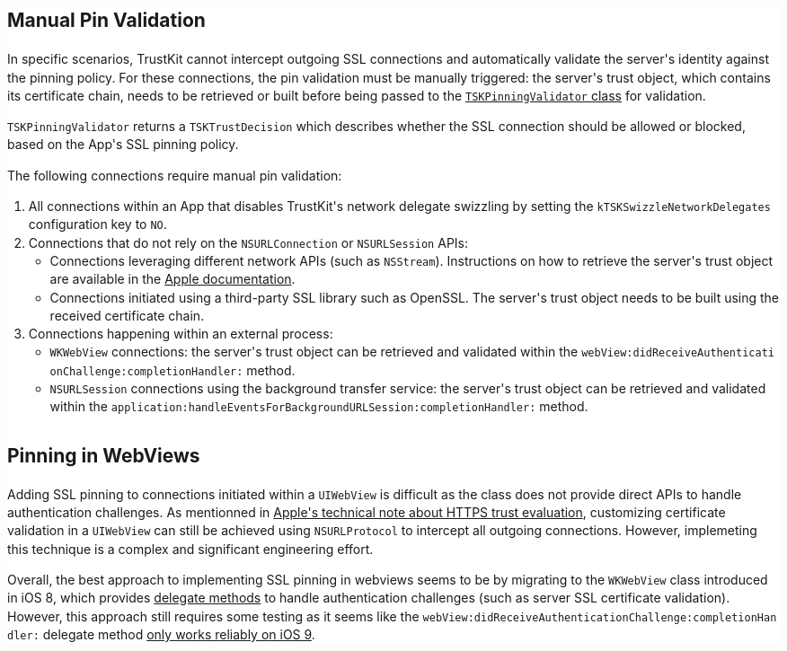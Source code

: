 
Manual Pin Validation
---------------------

In specific scenarios, TrustKit cannot intercept outgoing SSL connections and automatically 
validate the server's identity against the pinning policy. For these connections, the pin validation 
must be manually triggered: the server's trust object, which contains its certificate chain, needs to 
be retrieved or built before being passed to the 
[`TSKPinningValidator` class](https://datatheorem.github.io/TrustKit/documentation/Classes/TSKPinningValidator.html) 
for validation. 
 
`TSKPinningValidator` returns a `TSKTrustDecision` which describes whether the SSL connection 
should be allowed or blocked, based on the App's SSL pinning policy.
 
 The following connections require manual pin validation:
 
 1. All connections within an App that disables TrustKit's network delegate swizzling by setting the `kTSKSwizzleNetworkDelegates` configuration key to `NO`.
 2. Connections that do not rely on the `NSURLConnection` or `NSURLSession` APIs:
     * Connections leveraging different network APIs (such as `NSStream`). Instructions on how to retrieve the server's trust object are available in the [Apple documentation](https://developer.apple.com/library/mac/documentation/NetworkingInternet/Conceptual/NetworkingTopics/Articles/OverridingSSLChainValidationCorrectly.html).
     * Connections initiated using a third-party SSL library such as OpenSSL. The server's trust object needs to be built using the received certificate chain.
 3. Connections happening within an external process:
     * `WKWebView` connections: the server's trust object can be retrieved and validated within the `webView:didReceiveAuthenticationChallenge:completionHandler:` method.
     * `NSURLSession` connections using the background transfer service: the server's trust object can be retrieved and validated within the `application:handleEventsForBackgroundURLSession:completionHandler:` method.


Pinning in WebViews
-------------------

Adding SSL pinning to connections initiated within a `UIWebView` is difficult as the class does not
provide direct APIs to handle authentication challenges. As mentionned in 
[Apple's technical note about HTTPS trust evaluation](https://developer.apple.com/library/ios/technotes/tn2232/_index.html), 
customizing certificate validation in a `UIWebView` can still be achieved using `NSURLProtocol` to intercept all outgoing
connections. However, implemeting this technique is a complex and significant engineering effort. 

Overall, the best approach to implementing SSL pinning in webviews seems to be by migrating to
the `WKWebView` class introduced in iOS 8, which provides 
[delegate methods](https://developer.apple.com/library/ios/documentation/WebKit/Reference/WKNavigationDelegate_Ref/) to handle authentication challenges (such as server SSL certificate 
validation). However, this approach still requires some testing as it seems like the 
`webView:didReceiveAuthenticationChallenge:completionHandler:` delegate method [only works reliably on iOS 9](https://bugs.webkit.org/show_bug.cgi?id=135327).
